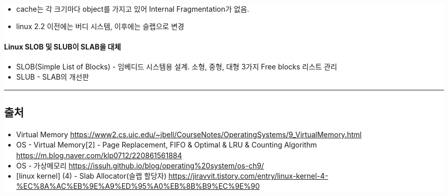 - cache는 각 크기마다 object를 가지고 있어 Internal Fragmentation가 없음.

- linux 2.2 이전에는 버디 시스템, 이후에는 슬랩으로 변경

#### Linux SLOB 및 SLUB이 SLAB을 대체

- SLOB(Simple List of Blocks) - 임베디드 시스템용 설계. 소형, 중형, 대형 3가지 Free blocks 리스트 관리
- SLUB - SLAB의 개선판

---

## 출처

- Virtual Memory <https://www2.cs.uic.edu/~jbell/CourseNotes/OperatingSystems/9_VirtualMemory.html>
- OS - Virtual Memory[2] - Page Replacement, FIFO & Optimal & LRU & Counting Algorithm <https://m.blog.naver.com/klp0712/220861561884>
- OS - 가상메모리 <https://issuh.github.io/blog/operating%20system/os-ch9/>
- [linux kernel] (4) - Slab Allocator(슬랩 할당자) <https://jiravvit.tistory.com/entry/linux-kernel-4-%EC%8A%AC%EB%9E%A9%ED%95%A0%EB%8B%B9%EC%9E%90>
